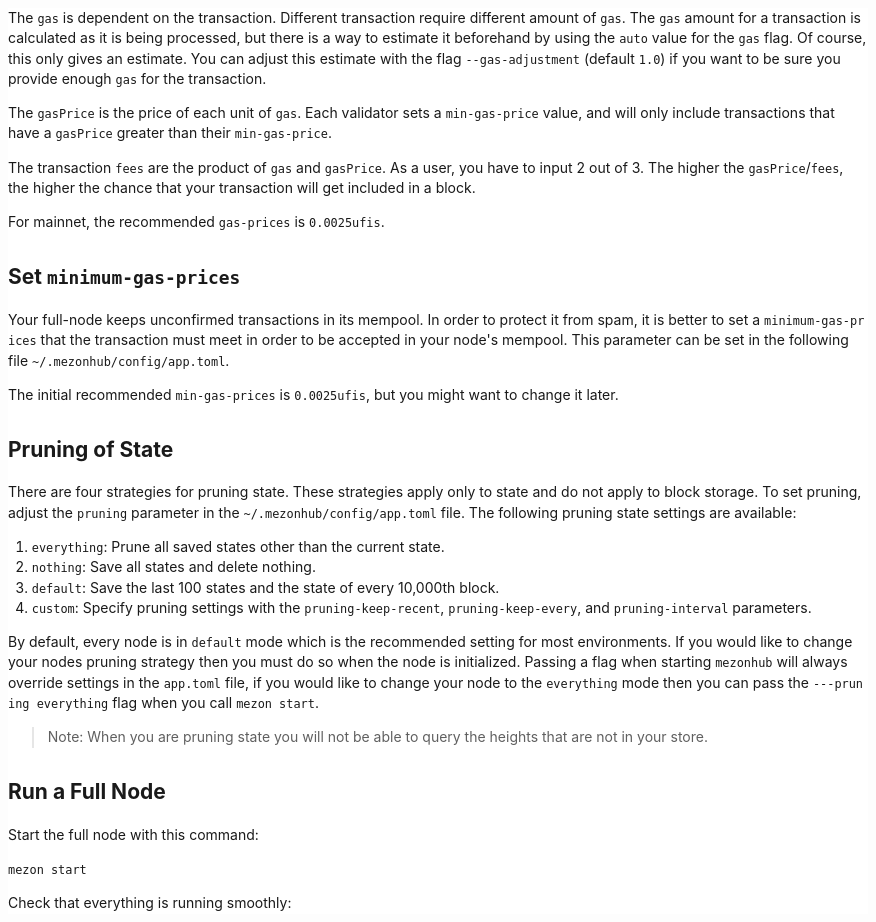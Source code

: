 The `gas` is dependent on the transaction. Different transaction require different amount of `gas`. The `gas` amount for a transaction is calculated as it is being processed, but there is a way to estimate it beforehand by using the `auto` value for the `gas` flag. Of course, this only gives an estimate. You can adjust this estimate with the flag `--gas-adjustment` (default `1.0`) if you want to be sure you provide enough `gas` for the transaction.

The `gasPrice` is the price of each unit of `gas`. Each validator sets a `min-gas-price` value, and will only include transactions that have a `gasPrice` greater than their `min-gas-price`.

The transaction `fees` are the product of `gas` and `gasPrice`. As a user, you have to input 2 out of 3. The higher the `gasPrice`/`fees`, the higher the chance that your transaction will get included in a block.

For mainnet, the recommended `gas-prices` is `0.0025ufis`.

## Set `minimum-gas-prices`

Your full-node keeps unconfirmed transactions in its mempool. In order to protect it from spam, it is better to set a `minimum-gas-prices` that the transaction must meet in order to be accepted in your node's mempool. This parameter can be set in the following file `~/.mezonhub/config/app.toml`.

The initial recommended `min-gas-prices` is `0.0025ufis`, but you might want to change it later.

## Pruning of State

There are four strategies for pruning state. These strategies apply only to state and do not apply to block storage.
To set pruning, adjust the `pruning` parameter in the `~/.mezonhub/config/app.toml` file.
The following pruning state settings are available:

1. `everything`: Prune all saved states other than the current state.
2. `nothing`: Save all states and delete nothing.
3. `default`: Save the last 100 states and the state of every 10,000th block.
4. `custom`: Specify pruning settings with the `pruning-keep-recent`, `pruning-keep-every`, and `pruning-interval` parameters.

By default, every node is in `default` mode which is the recommended setting for most environments.
If you would like to change your nodes pruning strategy then you must do so when the node is initialized. Passing a flag when starting `mezonhub` will always override settings in the `app.toml` file, if you would like to change your node to the `everything` mode then you can pass the `---pruning everything` flag when you call `mezon start`.

> Note: When you are pruning state you will not be able to query the heights that are not in your store.

## Run a Full Node

Start the full node with this command:

```bash
mezon start
```

Check that everything is running smoothly:
